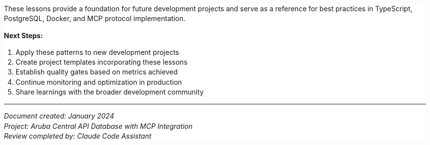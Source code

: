These lessons provide a foundation for future development projects and serve as a reference for best practices in TypeScript, PostgreSQL, Docker, and MCP protocol implementation.

**Next Steps:**
1. Apply these patterns to new development projects
2. Create project templates incorporating these lessons
3. Establish quality gates based on metrics achieved
4. Continue monitoring and optimization in production
5. Share learnings with the broader development community

---

*Document created: January 2024*  
*Project: Aruba Central API Database with MCP Integration*  
*Review completed by: Claude Code Assistant*